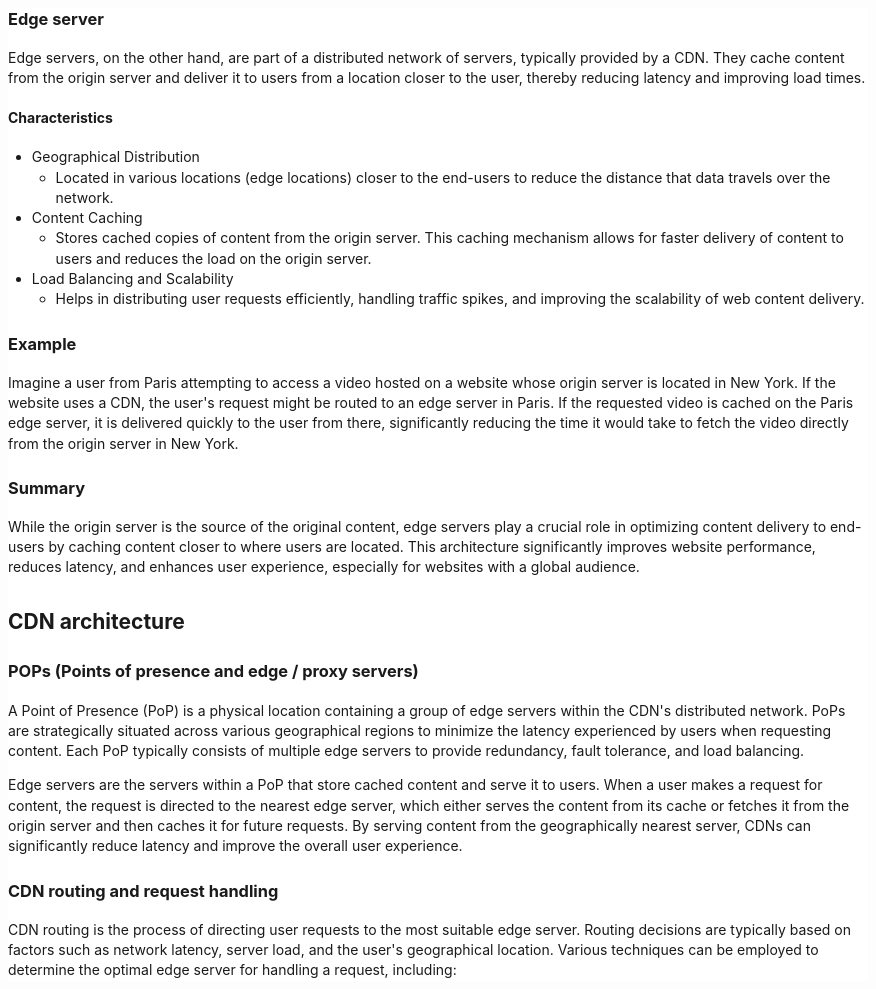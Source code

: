 ### Edge server

Edge servers, on the other hand, are part of a distributed network of servers, typically provided by a CDN. They cache content from the origin server and deliver it to users from a location closer to the user, thereby reducing latency and improving load times.

#### Characteristics

- Geographical Distribution
  - Located in various locations (edge locations) closer to the end-users to reduce the distance that data travels over the network.
- Content Caching
  - Stores cached copies of content from the origin server. This caching mechanism allows for faster delivery of content to users and reduces the load on the origin server.
- Load Balancing and Scalability
  - Helps in distributing user requests efficiently, handling traffic spikes, and improving the scalability of web content delivery.

### Example

Imagine a user from Paris attempting to access a video hosted on a website whose origin server is located in New York. If the website uses a CDN, the user's request might be routed to an edge server in Paris. If the requested video is cached on the Paris edge server, it is delivered quickly to the user from there, significantly reducing the time it would take to fetch the video directly from the origin server in New York.

### Summary

While the origin server is the source of the original content, edge servers play a crucial role in optimizing content delivery to end-users by caching content closer to where users are located. This architecture significantly improves website performance, reduces latency, and enhances user experience, especially for websites with a global audience.

## CDN architecture

### POPs (Points of presence and edge / proxy servers)

A Point of Presence (PoP) is a physical location containing a group of edge servers within the CDN's distributed network. PoPs are strategically situated across various geographical regions to minimize the latency experienced by users when requesting content. Each PoP typically consists of multiple edge servers to provide redundancy, fault tolerance, and load balancing.

Edge servers are the servers within a PoP that store cached content and serve it to users. When a user makes a request for content, the request is directed to the nearest edge server, which either serves the content from its cache or fetches it from the origin server and then caches it for future requests. By serving content from the geographically nearest server, CDNs can significantly reduce latency and improve the overall user experience.

### CDN routing and request handling

CDN routing is the process of directing user requests to the most suitable edge server. Routing decisions are typically based on factors such as network latency, server load, and the user's geographical location. Various techniques can be employed to determine the optimal edge server for handling a request, including:
